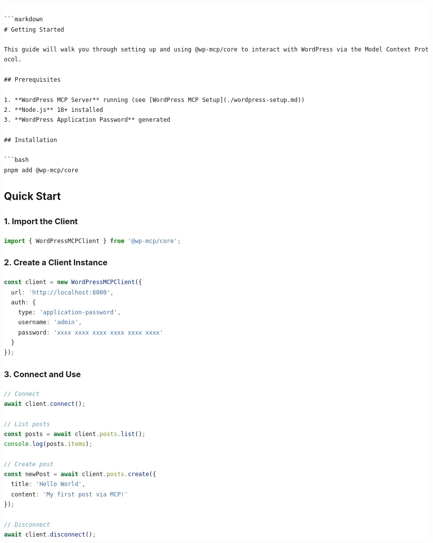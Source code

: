 ```

```markdown
# Getting Started

This guide will walk you through setting up and using @wp-mcp/core to interact with WordPress via the Model Context Protocol.

## Prerequisites

1. **WordPress MCP Server** running (see [WordPress MCP Setup](./wordpress-setup.md))
2. **Node.js** 18+ installed
3. **WordPress Application Password** generated

## Installation

```bash
pnpm add @wp-mcp/core
```

## Quick Start

### 1. Import the Client

```typescript
import { WordPressMCPClient } from '@wp-mcp/core';
```

### 2. Create a Client Instance

```typescript
const client = new WordPressMCPClient({
  url: 'http://localhost:8000',
  auth: {
    type: 'application-password',
    username: 'admin',
    password: 'xxxx xxxx xxxx xxxx xxxx xxxx'
  }
});
```

### 3. Connect and Use

```typescript
// Connect
await client.connect();

// List posts
const posts = await client.posts.list();
console.log(posts.items);

// Create post
const newPost = await client.posts.create({
  title: 'Hello World',
  content: 'My first post via MCP!'
});

// Disconnect
await client.disconnect();
```
